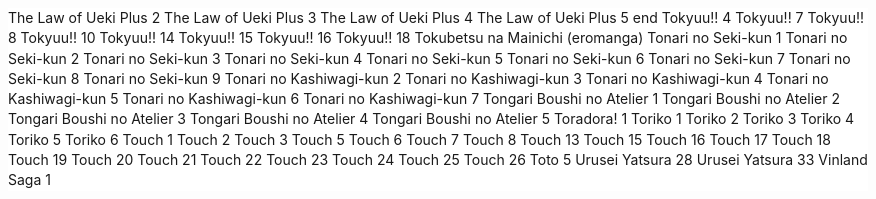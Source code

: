 The Law of Ueki Plus 2
The Law of Ueki Plus 3
The Law of Ueki Plus 4
The Law of Ueki Plus 5 end
Tokyuu!! 4
Tokyuu!! 7
Tokyuu!! 8
Tokyuu!! 10
Tokyuu!! 14
Tokyuu!! 15
Tokyuu!! 16
Tokyuu!! 18
Tokubetsu na Mainichi (eromanga)
Tonari no Seki-kun 1
Tonari no Seki-kun 2
Tonari no Seki-kun 3
Tonari no Seki-kun 4
Tonari no Seki-kun 5
Tonari no Seki-kun 6
Tonari no Seki-kun 7
Tonari no Seki-kun 8
Tonari no Seki-kun 9
Tonari no Kashiwagi-kun 2
Tonari no Kashiwagi-kun 3
Tonari no Kashiwagi-kun 4
Tonari no Kashiwagi-kun 5
Tonari no Kashiwagi-kun 6
Tonari no Kashiwagi-kun 7
Tongari Boushi no Atelier 1
Tongari Boushi no Atelier 2
Tongari Boushi no Atelier 3
Tongari Boushi no Atelier 4
Tongari Boushi no Atelier 5
Toradora! 1
Toriko 1
Toriko 2
Toriko 3
Toriko 4
Toriko 5
Toriko 6
Touch 1
Touch 2
Touch 3
Touch 5
Touch 6
Touch 7
Touch 8
Touch 13
Touch 15
Touch 16
Touch 17
Touch 18
Touch 19
Touch 20
Touch 21
Touch 22
Touch 23
Touch 24
Touch 25
Touch 26
Toto 5
Urusei Yatsura 28
Urusei Yatsura 33
Vinland Saga 1